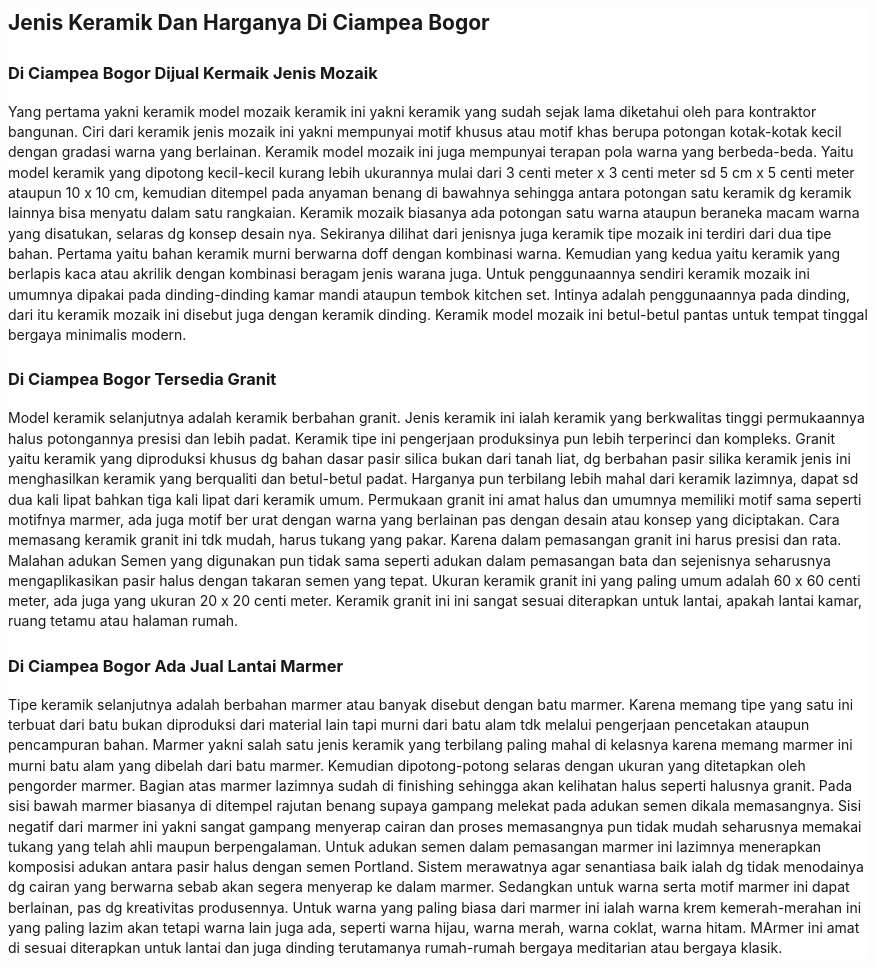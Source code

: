 ## Jenis Keramik Dan Harganya Di Ciampea Bogor

### Di Ciampea Bogor Dijual Kermaik Jenis Mozaik

Yang pertama yakni keramik model mozaik keramik ini yakni keramik yang sudah sejak lama diketahui oleh para kontraktor bangunan. Ciri dari keramik jenis mozaik ini yakni mempunyai motif khusus atau motif khas berupa potongan kotak-kotak kecil dengan gradasi warna yang berlainan. Keramik model mozaik ini juga mempunyai terapan pola warna yang berbeda-beda. Yaitu model keramik yang dipotong kecil-kecil kurang lebih ukurannya mulai dari 3 centi meter x 3 centi meter sd 5 cm x 5 centi meter ataupun 10 x 10 cm, kemudian ditempel pada anyaman benang di bawahnya sehingga antara potongan satu keramik dg keramik lainnya bisa menyatu dalam satu rangkaian. Keramik mozaik biasanya ada potongan satu warna ataupun beraneka macam warna yang disatukan, selaras dg konsep desain nya. Sekiranya dilihat dari jenisnya juga keramik tipe mozaik ini terdiri dari dua tipe bahan. Pertama yaitu bahan keramik murni berwarna doff dengan kombinasi warna. Kemudian yang kedua yaitu keramik yang berlapis kaca atau akrilik dengan kombinasi beragam jenis warana juga. Untuk penggunaannya sendiri keramik mozaik ini umumnya dipakai pada dinding-dinding kamar mandi ataupun tembok kitchen set. Intinya adalah penggunaannya pada dinding, dari itu keramik mozaik ini disebut juga dengan keramik dinding. Keramik model mozaik ini betul-betul pantas untuk tempat tinggal bergaya minimalis modern.

### Di Ciampea Bogor Tersedia Granit

Model keramik selanjutnya adalah keramik berbahan granit. Jenis keramik ini ialah keramik yang berkwalitas tinggi permukaannya halus potongannya presisi dan lebih padat. Keramik tipe ini pengerjaan produksinya pun lebih terperinci dan kompleks. Granit yaitu keramik yang diproduksi khusus dg bahan dasar pasir silica bukan dari tanah liat, dg berbahan pasir silika keramik jenis ini menghasilkan keramik yang berqualiti dan betul-betul padat. Harganya pun terbilang lebih mahal dari keramik lazimnya, dapat sd dua kali lipat bahkan tiga kali lipat dari keramik umum. Permukaan granit ini amat halus dan umumnya memiliki motif sama seperti motifnya marmer, ada juga motif ber urat dengan warna yang berlainan pas dengan desain atau konsep yang diciptakan. Cara memasang keramik granit ini tdk mudah, harus tukang yang pakar. Karena dalam pemasangan granit ini harus presisi dan rata. Malahan adukan Semen yang digunakan pun tidak sama seperti adukan dalam pemasangan bata dan sejenisnya seharusnya mengaplikasikan pasir halus dengan takaran semen yang tepat. Ukuran keramik granit ini yang paling umum adalah 60 x 60 centi meter, ada juga yang ukuran 20 x 20 centi meter. Keramik granit ini ini sangat sesuai diterapkan untuk lantai, apakah lantai kamar, ruang tetamu atau halaman rumah.

### Di Ciampea Bogor Ada Jual Lantai Marmer

Tipe keramik selanjutnya adalah berbahan marmer atau banyak disebut dengan batu marmer. Karena memang tipe yang satu ini terbuat dari batu bukan diproduksi dari material lain tapi murni dari batu alam tdk melalui pengerjaan pencetakan ataupun pencampuran bahan. Marmer yakni salah satu jenis keramik yang terbilang paling mahal di kelasnya karena memang marmer ini murni batu alam yang dibelah dari batu marmer. Kemudian dipotong-potong selaras dengan ukuran yang ditetapkan oleh pengorder marmer. Bagian atas marmer lazimnya sudah di finishing sehingga akan kelihatan halus seperti halusnya granit. Pada sisi bawah marmer biasanya di ditempel rajutan benang supaya gampang melekat pada adukan semen dikala memasangnya. Sisi negatif dari marmer ini yakni sangat gampang menyerap cairan dan proses memasangnya pun tidak mudah seharusnya memakai tukang yang telah ahli maupun berpengalaman. Untuk adukan semen dalam pemasangan marmer ini lazimnya menerapkan komposisi adukan antara pasir halus dengan semen Portland. Sistem merawatnya agar senantiasa baik ialah dg tidak menodainya dg cairan yang berwarna sebab akan segera menyerap ke dalam marmer. Sedangkan untuk warna serta motif marmer ini dapat berlainan, pas dg kreativitas produsennya. Untuk warna yang paling biasa dari marmer ini ialah warna krem kemerah-merahan ini yang paling lazim akan tetapi warna lain juga ada, seperti warna hijau, warna merah, warna coklat, warna hitam. MArmer ini amat di sesuai diterapkan untuk lantai dan juga dinding terutamanya rumah-rumah bergaya meditarian atau bergaya klasik.
